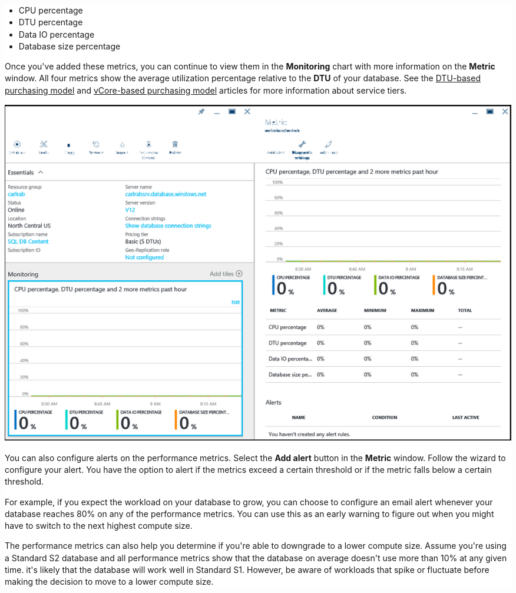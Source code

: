 - CPU percentage
- DTU percentage
- Data IO percentage
- Database size percentage

Once you've added these metrics, you can continue to view them in the **Monitoring** chart with more information on the **Metric** window. All four metrics show the average utilization percentage relative to the **DTU** of your database. See the [DTU-based purchasing model](service-tiers-dtu.md) and [vCore-based purchasing model](service-tiers-vcore.md) articles for more information about service tiers.  

![Service tier monitoring of database performance.](./media/manage-data-after-migrating-to-database/sqldb_service_tier_monitoring.png)

You can also configure alerts on the performance metrics. Select the **Add alert** button in the **Metric** window. Follow the wizard to configure your alert. You have the option to alert if the metrics exceed a certain threshold or if the metric falls below a certain threshold.

For example, if you expect the workload on your database to grow, you can choose to configure an email alert whenever your database reaches 80% on any of the performance metrics. You can use this as an early warning to figure out when you might have to switch to the next highest compute size.

The performance metrics can also help you determine if you're able to downgrade to a lower compute size. Assume you're using a Standard S2 database and all performance metrics show that the database on average doesn't use more than 10% at any given time. it's likely that the database will work well in Standard S1. However, be aware of workloads that spike or fluctuate before making the decision to move to a lower compute size.
